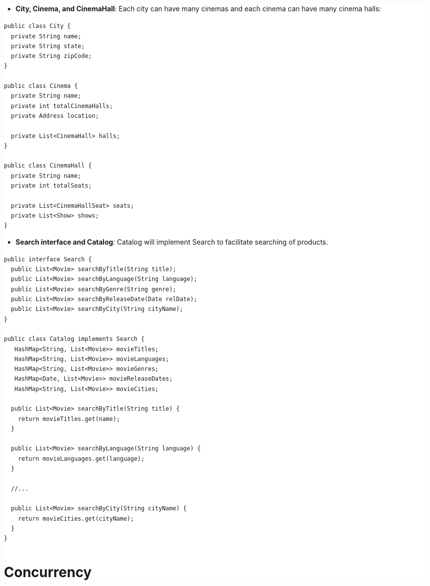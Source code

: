 * **City, Cinema, and CinemaHall**: Each city can have many cinemas and each cinema can have many cinema halls:
```
public class City {
  private String name;
  private String state;
  private String zipCode;
}

public class Cinema {
  private String name;
  private int totalCinemaHalls;
  private Address location;

  private List<CinemaHall> halls;
}

public class CinemaHall {
  private String name;
  private int totalSeats;

  private List<CinemaHallSeat> seats;
  private List<Show> shows;
}
```
* **Search interface and Catalog**: Catalog will implement Search to facilitate searching of products.
```
public interface Search {
  public List<Movie> searchByTitle(String title);
  public List<Movie> searchByLanguage(String language);
  public List<Movie> searchByGenre(String genre);
  public List<Movie> searchByReleaseDate(Date relDate);
  public List<Movie> searchByCity(String cityName);
}

public class Catalog implements Search {
   HashMap<String, List<Movie>> movieTitles;
   HashMap<String, List<Movie>> movieLanguages;
   HashMap<String, List<Movie>> movieGenres;
   HashMap<Date, List<Movie>> movieReleaseDates;
   HashMap<String, List<Movie>> movieCities;

  public List<Movie> searchByTitle(String title) {
    return movieTitles.get(name);
  }

  public List<Movie> searchByLanguage(String language) {
    return movieLanguages.get(language);
  }

  //...

  public List<Movie> searchByCity(String cityName) {
    return movieCities.get(cityName);
  }
}
```
# Concurrency
